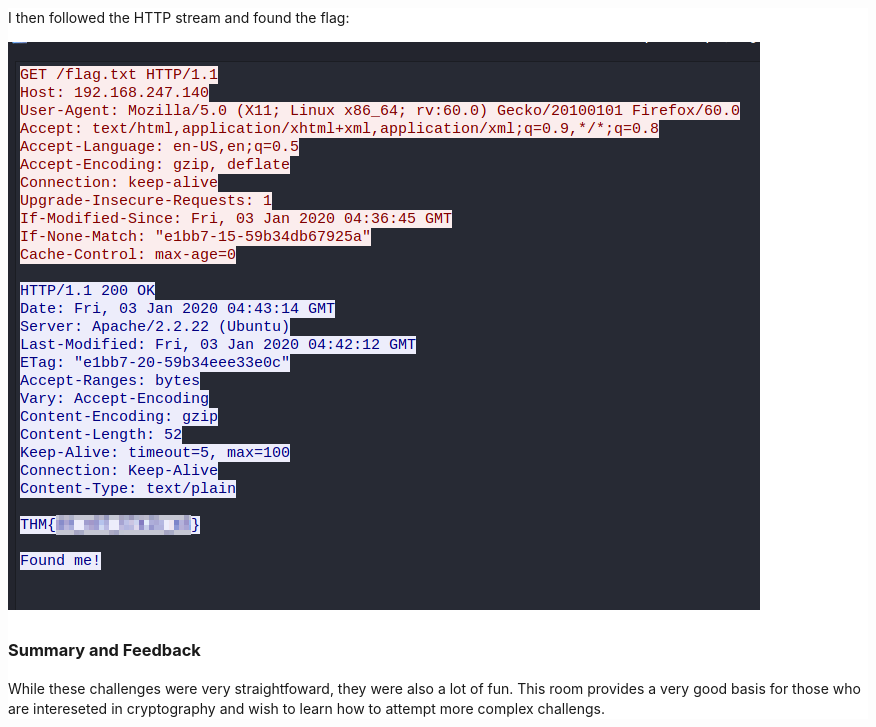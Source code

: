 I then followed the HTTP stream and found the flag:

![find me](/assets/posts/20220117/find_me_flag.png)

### Summary and Feedback

While these challenges were very straightfoward, they were also a lot of fun.  This room provides a very good basis for those who are intereseted in cryptography and wish to learn how to attempt more complex challengs.
